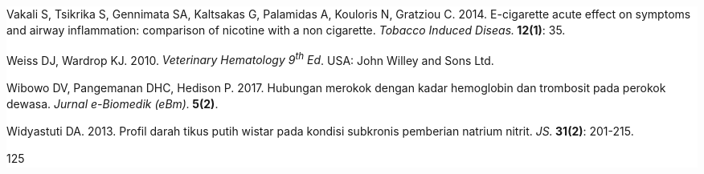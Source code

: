 <p><span class="font4">Vakali S, Tsikrika S, Gennimata SA, Kaltsakas G, Palamidas A, Kouloris N, Gratziou C. 2014. E-cigarette acute effect on symptoms and airway inflammation: comparison of nicotine with a non cigarette. </span><span class="font4" style="font-style:italic;">Tobacco Induced Diseas.</span><span class="font4" style="font-weight:bold;"> 12(1)</span><span class="font4">: 35.</span></p>
<p><span class="font4">Weiss DJ, Wardrop KJ. 2010. </span><span class="font4" style="font-style:italic;">Veterinary Hematology 9<sup>th</sup> Ed</span><span class="font4">. USA: John Willey and Sons Ltd.</span></p>
<p><span class="font4">Wibowo DV, Pangemanan DHC, Hedison P. 2017. Hubungan merokok dengan kadar hemoglobin dan trombosit pada perokok dewasa. </span><span class="font4" style="font-style:italic;">Jurnal e-Biomedik (eBm).</span><span class="font4" style="font-weight:bold;"> 5(2)</span><span class="font4">.</span></p>
<p><span class="font4">Widyastuti DA. 2013. Profil darah tikus putih wistar pada kondisi subkronis pemberian natrium nitrit. </span><span class="font4" style="font-style:italic;">JS.</span><span class="font4" style="font-weight:bold;"> 31(2)</span><span class="font4">: 201-215.</span></p>
<p><span class="font3">125</span></p>